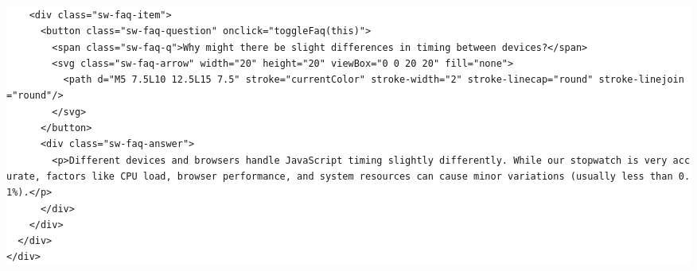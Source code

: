         <div class="sw-faq-item">
          <button class="sw-faq-question" onclick="toggleFaq(this)">
            <span class="sw-faq-q">Why might there be slight differences in timing between devices?</span>
            <svg class="sw-faq-arrow" width="20" height="20" viewBox="0 0 20 20" fill="none">
              <path d="M5 7.5L10 12.5L15 7.5" stroke="currentColor" stroke-width="2" stroke-linecap="round" stroke-linejoin="round"/>
            </svg>
          </button>
          <div class="sw-faq-answer">
            <p>Different devices and browsers handle JavaScript timing slightly differently. While our stopwatch is very accurate, factors like CPU load, browser performance, and system resources can cause minor variations (usually less than 0.1%).</p>
          </div>
        </div>
      </div>
    </div>
  </div>
</div>

<div class="sw-fullscreen" id="fullscreenMode" style="display: none;">
  <button class="sw-exit-fullscreen" onclick="toggleFullscreen()">✕</button>
  <div class="sw-time-display" id="fullscreenTime">
    00:00:00<span class="sw-milliseconds">.00</span>
  </div>
  <div class="sw-controls">
    <button class="sw-btn sw-btn-primary" onclick="toggleStopwatch()">
      <span id="fullscreenBtnText">START</span>
    </button>
    <button class="sw-btn sw-btn-secondary" onclick="recordLap()" id="fullscreenLapBtn" disabled>
      LAP
    </button>
    <button class="sw-btn sw-btn-danger" onclick="resetStopwatch()">
      RESET
    </button>
  </div>
</div>

<script>
  let startTime = null;
  let elapsedTime = 0;
  let isRunning = false;
  let animationId = null;
  let laps = [];
  let lastLapTime = 0;
  let soundEnabled = false;
  
  // Sound effects (using Web Audio API)
  function playSound(frequency, duration) {
    if (!soundEnabled) return;
    
    const audioContext = new (window.AudioContext || window.webkitAudioContext)();
    const oscillator = audioContext.createOscillator();
    const gainNode = audioContext.createGain();
    